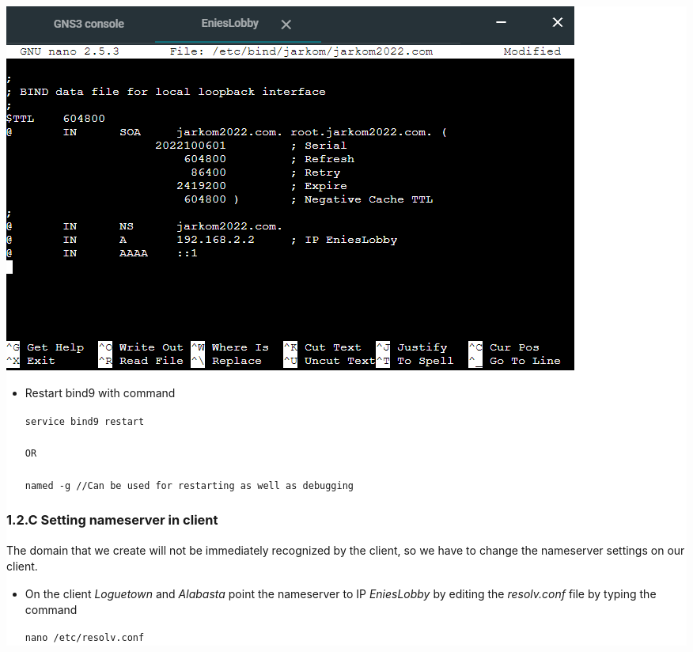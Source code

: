![konfig jarkom2022](images/3-1.png)

- Restart bind9 with command

  ```
  service bind9 restart
  
  OR
  
  named -g //Can be used for restarting as well as debugging
  ```



### 1.2.C Setting nameserver in client

The domain that we create will not be immediately recognized by the client, so we have to change the nameserver settings on our client.

- On the client *Loguetown* and *Alabasta* point the nameserver to IP *EniesLobby* by editing the _resolv.conf_ file by typing the command

	```
	nano /etc/resolv.conf
	```
